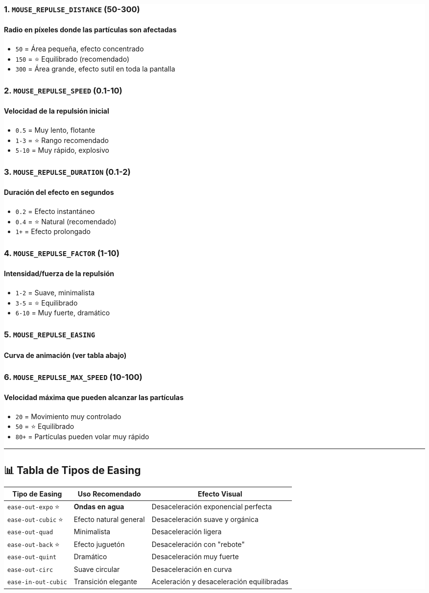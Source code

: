 ### 1. `MOUSE_REPULSE_DISTANCE` (50-300)

#### **Radio en píxeles donde las partículas son afectadas**

- `50` = Área pequeña, efecto concentrado
- `150` = ⭐ Equilibrado (recomendado)
- `300` = Área grande, efecto sutil en toda la pantalla

### 2. `MOUSE_REPULSE_SPEED` (0.1-10)

#### **Velocidad de la repulsión inicial**

- `0.5` = Muy lento, flotante
- `1-3` = ⭐ Rango recomendado
- `5-10` = Muy rápido, explosivo

### 3. `MOUSE_REPULSE_DURATION` (0.1-2)

#### **Duración del efecto en segundos**

- `0.2` = Efecto instantáneo
- `0.4` = ⭐ Natural (recomendado)
- `1+` = Efecto prolongado

### 4. `MOUSE_REPULSE_FACTOR` (1-10)

#### **Intensidad/fuerza de la repulsión**

- `1-2` = Suave, minimalista
- `3-5` = ⭐ Equilibrado
- `6-10` = Muy fuerte, dramático

### 5. `MOUSE_REPULSE_EASING`

#### **Curva de animación (ver tabla abajo)**

### 6. `MOUSE_REPULSE_MAX_SPEED` (10-100)

#### **Velocidad máxima que pueden alcanzar las partículas**

- `20` = Movimiento muy controlado
- `50` = ⭐ Equilibrado
- `80+` = Partículas pueden volar muy rápido

---

## 📊 Tabla de Tipos de Easing

| Tipo de Easing | Uso Recomendado | Efecto Visual |
|----------------|-----------------|---------------|
| `ease-out-expo` ⭐ | **Ondas en agua** | Desaceleración exponencial perfecta |
| `ease-out-cubic` ⭐ | Efecto natural general | Desaceleración suave y orgánica |
| `ease-out-quad` | Minimalista | Desaceleración ligera |
| `ease-out-back` ⭐ | Efecto juguetón | Desaceleración con "rebote" |
| `ease-out-quint` | Dramático | Desaceleración muy fuerte |
| `ease-out-circ` | Suave circular | Desaceleración en curva |
| `ease-in-out-cubic` | Transición elegante | Aceleración y desaceleración equilibradas |